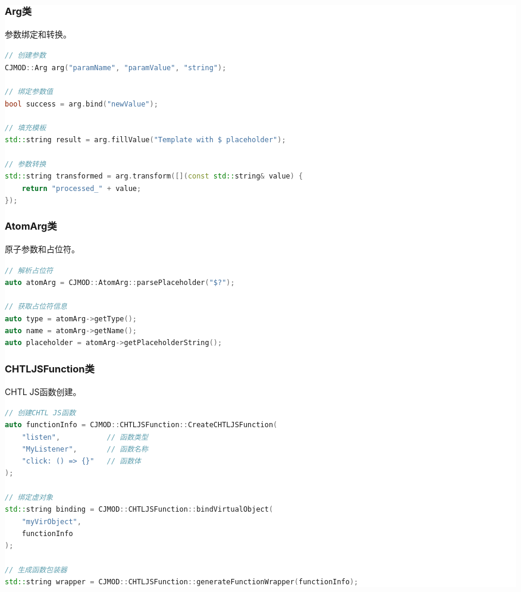 ### Arg类

参数绑定和转换。

```cpp
// 创建参数
CJMOD::Arg arg("paramName", "paramValue", "string");

// 绑定参数值
bool success = arg.bind("newValue");

// 填充模板
std::string result = arg.fillValue("Template with $ placeholder");

// 参数转换
std::string transformed = arg.transform([](const std::string& value) {
    return "processed_" + value;
});
```

### AtomArg类

原子参数和占位符。

```cpp
// 解析占位符
auto atomArg = CJMOD::AtomArg::parsePlaceholder("$?");

// 获取占位符信息
auto type = atomArg->getType();
auto name = atomArg->getName();
auto placeholder = atomArg->getPlaceholderString();
```

### CHTLJSFunction类

CHTL JS函数创建。

```cpp
// 创建CHTL JS函数
auto functionInfo = CJMOD::CHTLJSFunction::CreateCHTLJSFunction(
    "listen",           // 函数类型
    "MyListener",       // 函数名称
    "click: () => {}"   // 函数体
);

// 绑定虚对象
std::string binding = CJMOD::CHTLJSFunction::bindVirtualObject(
    "myVirObject", 
    functionInfo
);

// 生成函数包装器
std::string wrapper = CJMOD::CHTLJSFunction::generateFunctionWrapper(functionInfo);
```
